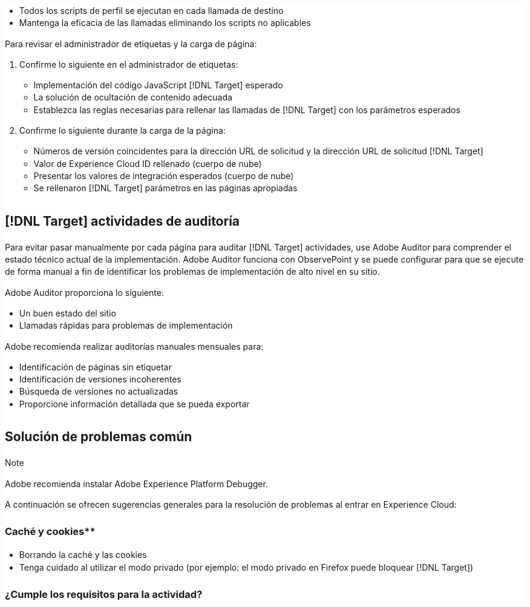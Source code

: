    * Todos los scripts de perfil se ejecutan en cada llamada de destino
   * Mantenga la eficacia de las llamadas eliminando los scripts no aplicables

Para revisar el administrador de etiquetas y la carga de página:

1. Confirme lo siguiente en el administrador de etiquetas:

   * Implementación del código JavaScript [!DNL Target] esperado
   * La solución de ocultación de contenido adecuada
   * Establezca las reglas necesarias para rellenar las llamadas de [!DNL Target] con los parámetros esperados

1. Confirme lo siguiente durante la carga de la página:

   * Números de versión coincidentes para la dirección URL de solicitud y la dirección URL de solicitud [!DNL Target]
   * Valor de Experience Cloud ID rellenado (cuerpo de nube)
   * Presentar los valores de integración esperados (cuerpo de nube)
   * Se rellenaron [!DNL Target] parámetros en las páginas apropiadas

## [!DNL Target] actividades de auditoría

Para evitar pasar manualmente por cada página para auditar [!DNL Target] actividades, use Adobe Auditor para comprender el estado técnico actual de la implementación. Adobe Auditor funciona con ObservePoint y se puede configurar para que se ejecute de forma manual a fin de identificar los problemas de implementación de alto nivel en su sitio.

Adobe Auditor proporciona lo siguiente:

* Un buen estado del sitio
* Llamadas rápidas para problemas de implementación

Adobe recomienda realizar auditorías manuales mensuales para:

* Identificación de páginas sin etiquetar
* Identificación de versiones incoherentes
* Búsqueda de versiones no actualizadas
* Proporcione información detallada que se pueda exportar

## Solución de problemas común

>[!NOTE]
>
>Adobe recomienda instalar Adobe Experience Platform Debugger.

A continuación se ofrecen sugerencias generales para la resolución de problemas al entrar en Experience Cloud:

### Caché y cookies**

* Borrando la caché y las cookies
* Tenga cuidado al utilizar el modo privado (por ejemplo: el modo privado en Firefox puede bloquear [!DNL Target])

### ¿Cumple los requisitos para la actividad?
